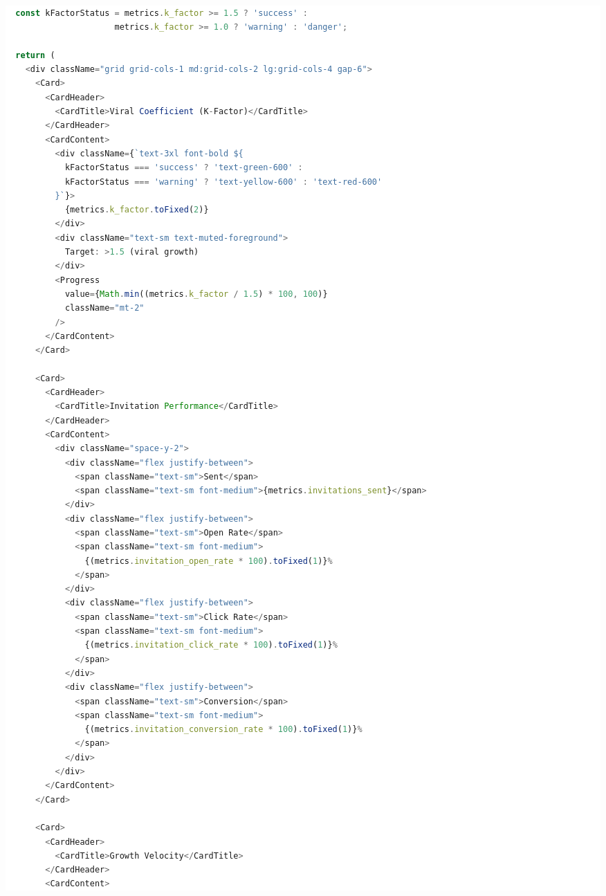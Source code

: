 ```typescript
  const kFactorStatus = metrics.k_factor >= 1.5 ? 'success' : 
                      metrics.k_factor >= 1.0 ? 'warning' : 'danger';
  
  return (
    <div className="grid grid-cols-1 md:grid-cols-2 lg:grid-cols-4 gap-6">
      <Card>
        <CardHeader>
          <CardTitle>Viral Coefficient (K-Factor)</CardTitle>
        </CardHeader>
        <CardContent>
          <div className={`text-3xl font-bold ${
            kFactorStatus === 'success' ? 'text-green-600' :
            kFactorStatus === 'warning' ? 'text-yellow-600' : 'text-red-600'
          }`}>
            {metrics.k_factor.toFixed(2)}
          </div>
          <div className="text-sm text-muted-foreground">
            Target: >1.5 (viral growth)
          </div>
          <Progress 
            value={Math.min((metrics.k_factor / 1.5) * 100, 100)} 
            className="mt-2" 
          />
        </CardContent>
      </Card>
      
      <Card>
        <CardHeader>
          <CardTitle>Invitation Performance</CardTitle>
        </CardHeader>
        <CardContent>
          <div className="space-y-2">
            <div className="flex justify-between">
              <span className="text-sm">Sent</span>
              <span className="text-sm font-medium">{metrics.invitations_sent}</span>
            </div>
            <div className="flex justify-between">
              <span className="text-sm">Open Rate</span>
              <span className="text-sm font-medium">
                {(metrics.invitation_open_rate * 100).toFixed(1)}%
              </span>
            </div>
            <div className="flex justify-between">
              <span className="text-sm">Click Rate</span>
              <span className="text-sm font-medium">
                {(metrics.invitation_click_rate * 100).toFixed(1)}%
              </span>
            </div>
            <div className="flex justify-between">
              <span className="text-sm">Conversion</span>
              <span className="text-sm font-medium">
                {(metrics.invitation_conversion_rate * 100).toFixed(1)}%
              </span>
            </div>
          </div>
        </CardContent>
      </Card>
      
      <Card>
        <CardHeader>
          <CardTitle>Growth Velocity</CardTitle>
        </CardHeader>
        <CardContent>
```